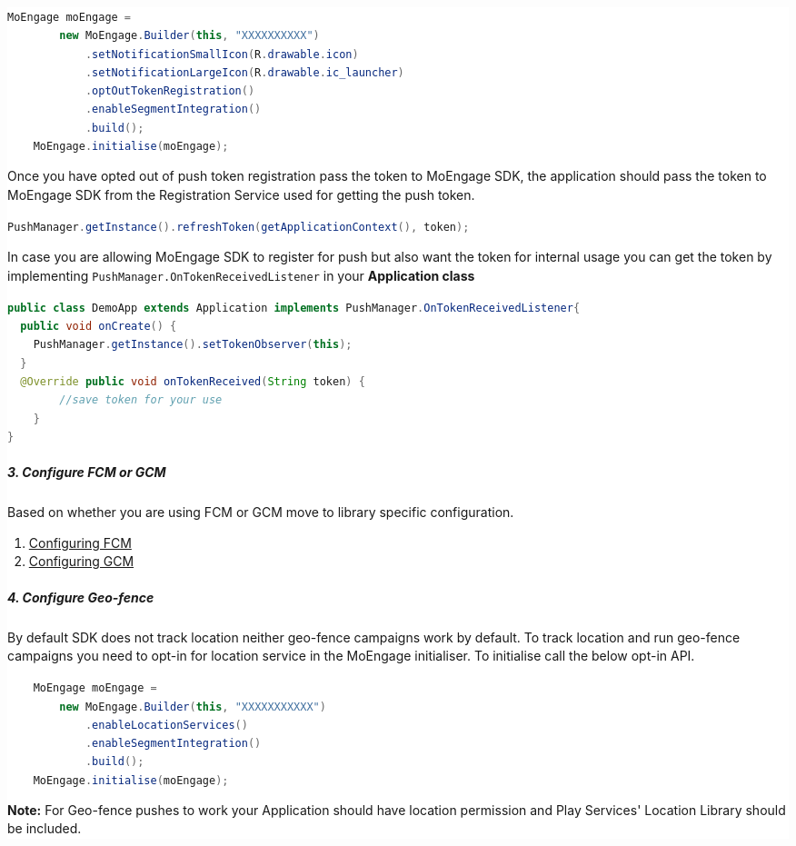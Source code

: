 ```java
MoEngage moEngage =
        new MoEngage.Builder(this, "XXXXXXXXXX")
            .setNotificationSmallIcon(R.drawable.icon)
            .setNotificationLargeIcon(R.drawable.ic_launcher)
            .optOutTokenRegistration()
            .enableSegmentIntegration()
            .build();
    MoEngage.initialise(moEngage);
```

Once you have opted out of push token registration pass the token to MoEngage SDK,
the application should pass the token to MoEngage SDK from the Registration Service used for getting the push token.

```java
PushManager.getInstance().refreshToken(getApplicationContext(), token);
```

In case you are allowing MoEngage SDK to register for push but also want the token for 
internal usage you can get the token by implementing `PushManager.OnTokenReceivedListener` in your **Application class**

```java
public class DemoApp extends Application implements PushManager.OnTokenReceivedListener{
  public void onCreate() {
    PushManager.getInstance().setTokenObserver(this);
  }
  @Override public void onTokenReceived(String token) {
		//save token for your use
	}
}
```
##### 3. Configure FCM or GCM

Based on whether you are using FCM or GCM move to library specific configuration.

1. [Configuring FCM](https://docs.moengage.com/docs/configuring-fcm)
2. [Configuring GCM](https://docs.moengage.com/docs/configuring-gcm)

##### 4. Configure Geo-fence

By default SDK does not track location neither geo-fence campaigns work by default.
To track location and run geo-fence campaigns you need to opt-in for location service in the MoEngage initialiser.
To initialise call the below opt-in API.

```java
    MoEngage moEngage =
        new MoEngage.Builder(this, "XXXXXXXXXXX")
            .enableLocationServices()
            .enableSegmentIntegration()
            .build();
    MoEngage.initialise(moEngage);
```

**Note:** For Geo-fence pushes to work your Application should have location permission and Play Services' Location Library should be included.
